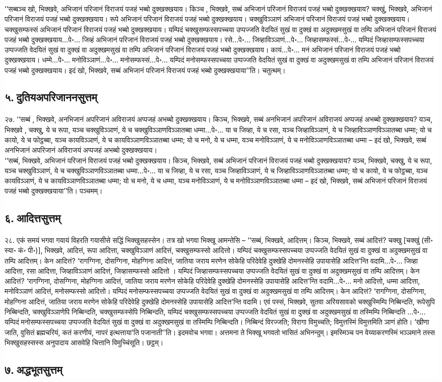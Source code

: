 ‘‘सब्बञ्च खो, भिक्खवे, अभिजानं परिजानं विराजयं पजहं भब्बो दुक्खक्खयाय। किञ्च , भिक्खवे, सब्बं अभिजानं परिजानं विराजयं पजहं भब्बो दुक्खक्खयाय? चक्खुं, भिक्खवे, अभिजानं परिजानं विराजयं पजहं भब्बो दुक्खक्खयाय। रूपे अभिजानं परिजानं विराजयं पजहं भब्बो दुक्खक्खयाय। चक्खुविञ्ञाणं अभिजानं परिजानं विराजयं पजहं भब्बो दुक्खक्खयाय। चक्खुसम्फस्सं अभिजानं परिजानं विराजयं पजहं भब्बो दुक्खक्खयाय। यम्पिदं चक्खुसम्फस्सपच्चया उप्पज्जति वेदयितं सुखं वा दुक्खं वा अदुक्खमसुखं वा तम्पि अभिजानं परिजानं विराजयं पजहं भब्बो दुक्खक्खयाय…पे॰… जिव्हं अभिजानं परिजानं विराजयं पजहं भब्बो दुक्खक्खयाय। रसे…पे॰… जिव्हाविञ्ञाणं…पे॰… जिव्हासम्फस्सं…पे॰… यम्पिदं जिव्हासम्फस्सपच्चया उप्पज्जति वेदयितं सुखं वा दुक्खं वा अदुक्खमसुखं वा तम्पि अभिजानं परिजानं विराजयं पजहं भब्बो दुक्खक्खयाय। कायं…पे॰… मनं अभिजानं परिजानं विराजयं पजहं भब्बो दुक्खक्खयाय। धम्मे…पे॰… मनोविञ्ञाणं…पे॰… मनोसम्फस्सं…पे॰… यम्पिदं मनोसम्फस्सपच्चया उप्पज्जति वेदयितं सुखं वा दुक्खं वा अदुक्खमसुखं वा तम्पि अभिजानं परिजानं विराजयं पजहं भब्बो दुक्खक्खयाय। इदं खो, भिक्खवे, सब्बं अभिजानं परिजानं विराजयं पजहं भब्बो दुक्खक्खयाया’’ति। चतुत्थम्।  


## ५. दुतियअपरिजाननसुत्तम्

२७. ‘‘सब्बं , भिक्खवे, अनभिजानं अपरिजानं अविराजयं अप्पजहं अभब्बो दुक्खक्खयाय। किञ्च, भिक्खवे, सब्बं अनभिजानं अपरिजानं अविराजयं अप्पजहं अभब्बो दुक्खक्खयाय? यञ्च, भिक्खवे , चक्खु, ये च रूपा, यञ्च चक्खुविञ्ञाणं, ये च चक्खुविञ्ञाणविञ्ञातब्बा धम्मा…पे॰… या च जिव्हा, ये च रसा, यञ्च जिव्हाविञ्ञाणं, ये च जिव्हाविञ्ञाणविञ्ञातब्बा धम्मा; यो च कायो, ये च फोट्ठब्बा, यञ्च कायविञ्ञाणं, ये च कायविञ्ञाणविञ्ञातब्बा धम्मा; यो च मनो, ये च धम्मा, यञ्च मनोविञ्ञाणं, ये च मनोविञ्ञाणविञ्ञातब्बा धम्मा – इदं खो, भिक्खवे, सब्बं अनभिजानं अपरिजानं अविराजयं अप्पजहं अभब्बो दुक्खक्खयाय।  
‘‘सब्बं, भिक्खवे, अभिजानं परिजानं विराजयं पजहं भब्बो दुक्खक्खयाय। किञ्च, भिक्खवे, सब्बं अभिजानं परिजानं विराजयं पजहं भब्बो दुक्खक्खयाय? यञ्च, भिक्खवे, चक्खु, ये च रूपा, यञ्च चक्खुविञ्ञाणं, ये च चक्खुविञ्ञाणविञ्ञातब्बा धम्मा…पे॰… या च जिव्हा, ये च रसा, यञ्च जिव्हाविञ्ञाणं, ये च जिव्हाविञ्ञाणविञ्ञातब्बा धम्मा; यो च कायो, ये च फोट्ठब्बा, यञ्च कायविञ्ञाणं, ये च कायविञ्ञाणविञ्ञातब्बा धम्मा; यो च मनो, ये च धम्मा, यञ्च मनोविञ्ञाणं, ये च मनोविञ्ञाणविञ्ञातब्बा धम्मा – इदं खो, भिक्खवे, सब्बं अभिजानं परिजानं विराजयं पजहं भब्बो दुक्खक्खयाया’’ति। पञ्चमम्।  


## ६. आदित्तसुत्तम्

२८. एकं समयं भगवा गयायं विहरति गयासीसे सद्धिं भिक्खुसहस्सेन। तत्र खो भगवा भिक्खू आमन्तेसि – ‘‘सब्बं, भिक्खवे, आदित्तम्। किञ्च, भिक्खवे, सब्बं आदित्तं? चक्खु [चक्खुं (सी॰ स्या॰ कं॰ पी॰)], भिक्खवे, आदित्तं, रूपा आदित्ता, चक्खुविञ्ञाणं आदित्तं, चक्खुसम्फस्सो आदित्तो। यम्पिदं चक्खुसम्फस्सपच्चया उप्पज्जति वेदयितं सुखं वा दुक्खं वा अदुक्खमसुखं वा तम्पि आदित्तम्। केन आदित्तं? ‘रागग्गिना, दोसग्गिना, मोहग्गिना आदित्तं, जातिया जराय मरणेन सोकेहि परिदेवेहि दुक्खेहि दोमनस्सेहि उपायासेहि आदित्त’न्ति वदामि…पे॰… जिव्हा आदित्ता, रसा आदित्ता, जिव्हाविञ्ञाणं आदित्तं, जिव्हासम्फस्सो आदित्तो । यम्पिदं जिव्हासम्फस्सपच्चया उप्पज्जति वेदयितं सुखं वा दुक्खं वा अदुक्खमसुखं वा तम्पि आदित्तम्। केन आदित्तं? ‘रागग्गिना, दोसग्गिना, मोहग्गिना आदित्तं, जातिया जराय मरणेन सोकेहि परिदेवेहि दुक्खेहि दोमनस्सेहि उपायासेहि आदित्त’न्ति वदामि…पे॰… मनो आदित्तो, धम्मा आदित्ता, मनोविञ्ञाणं आदित्तं, मनोसम्फस्सो आदित्तो। यम्पिदं मनोसम्फस्सपच्चया उप्पज्जति वेदयितं सुखं वा दुक्खं वा अदुक्खमसुखं वा तम्पि आदित्तम्। केन आदित्तं? ‘रागग्गिना, दोसग्गिना, मोहग्गिना आदित्तं, जातिया जराय मरणेन सोकेहि परिदेवेहि दुक्खेहि दोमनस्सेहि उपायासेहि आदित्त’न्ति वदामि। एवं पस्सं, भिक्खवे, सुतवा अरियसावको चक्खुस्मिम्पि निब्बिन्दति, रूपेसुपि निब्बिन्दति, चक्खुविञ्ञाणेपि निब्बिन्दति, चक्खुसम्फस्सेपि निब्बिन्दति, यम्पिदं चक्खुसम्फस्सपच्चया उप्पज्जति वेदयितं सुखं वा दुक्खं वा अदुक्खमसुखं वा तस्मिम्पि निब्बिन्दति …पे॰… यम्पिदं मनोसम्फस्सपच्चया उप्पज्जति वेदयितं सुखं वा दुक्खं वा अदुक्खमसुखं वा तस्मिम्पि निब्बिन्दति। निब्बिन्दं विरज्जति; विरागा विमुच्चति; विमुत्तस्मिं विमुत्तमिति ञाणं होति। ‘खीणा जाति, वुसितं ब्रह्मचरियं, कतं करणीयं, नापरं इत्थत्ताया’ति पजानाती’’ति। इदमवोच भगवा। अत्तमना ते भिक्खू भगवतो भासितं अभिनन्दुम्। इमस्मिञ्च पन वेय्याकरणस्मिं भञ्ञमाने तस्स भिक्खुसहस्सस्स अनुपादाय आसवेहि चित्तानि विमुच्चिंसूति। छट्ठम्।  


## ७. अद्धभूतसुत्तम्
